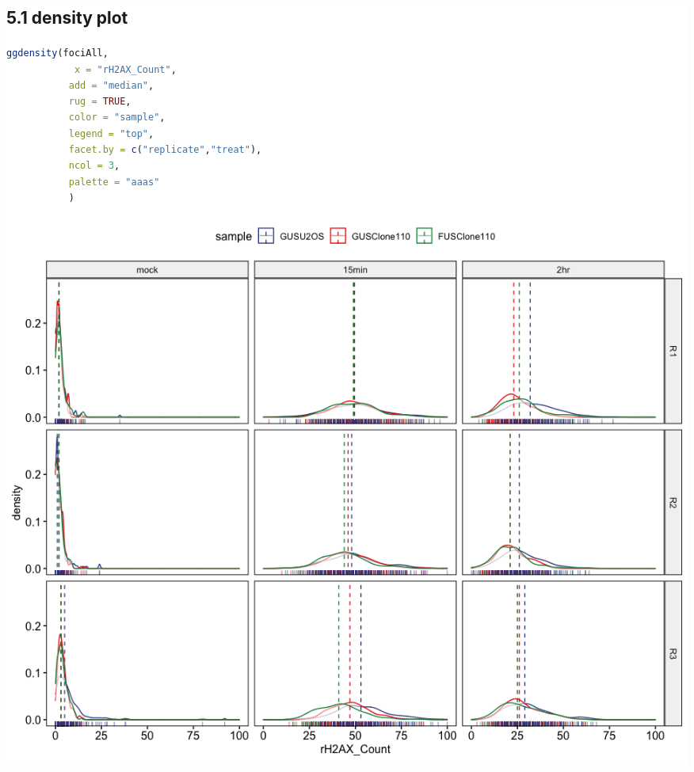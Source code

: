 ## 5.1 density plot

``` r
ggdensity(fociAll,
            x = "rH2AX_Count",
           add = "median", 
           rug = TRUE,
           color = "sample", 
           legend = "top",
           facet.by = c("replicate","treat"),
           ncol = 3,
           palette = "aaas"
           )
```

![](Fig_IRIF_BRCA1_files/figure-gfm/unnamed-chunk-10-1.png)
